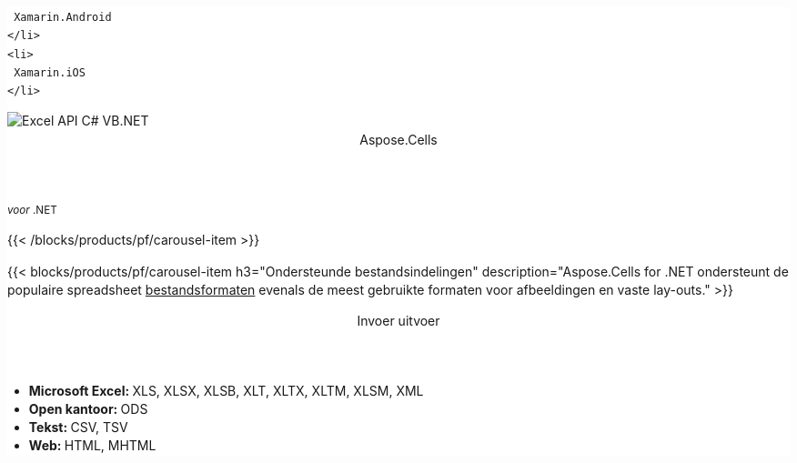      Xamarin.Android
    </li>
    <li>
     Xamarin.iOS
    </li>
   </ul>
   
  </div>
  
 </div>
 
 <div class="d1-logo">
  <img width="70" height="75" alt="Excel API C# VB.NET" src="https://www.aspose.cloud/templates/aspose/img/products/cells/aspose_cells-for-net.svg"/>
  <header>
   Aspose.Cells
  </header>
  <footer>
   <small>
    <em>
     voor
    </em>
    .NET
   </small>
  </footer>
 </div>
 
</div>

{{< /blocks/products/pf/carousel-item >}}

{{< blocks/products/pf/carousel-item h3="Ondersteunde bestandsindelingen" description="Aspose.Cells for .NET ondersteunt de populaire spreadsheet [bestandsformaten](https://docs.aspose.com/cells/net/supported-file-formats/)  evenals de meest gebruikte formaten voor afbeeldingen en vaste lay-outs." >}}
<div class="diagram1 d2 d1-net">
 <div class="d1-row">
  <div class="d1-col d1-left">
   <header>
    <i class="fa fa-arrows-v">
    </i>
    Invoer uitvoer
   </header>
   <ul>
    <li>
     <b>
      Microsoft Excel:
     </b>
     XLS, XLSX, XLSB, XLT, XLTX, XLTM, XLSM, XML
    </li>
    <li>
     <b>
      Open kantoor:
     </b>
     ODS
    </li>
    <li>
     <b>
      Tekst:
     </b>
     CSV, TSV
    </li>
    <li>
     <b>
      Web:
     </b>
     HTML, MHTML